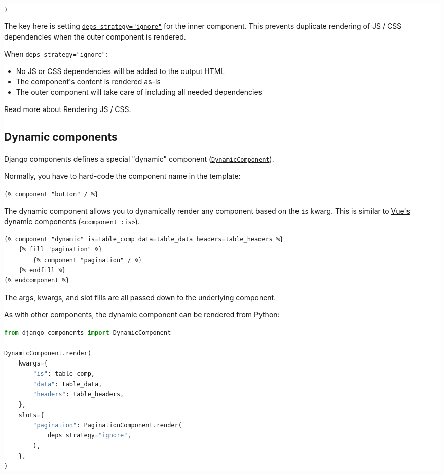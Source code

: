 ```python
)
```

The key here is setting [`deps_strategy="ignore"`](../../advanced/rendering_js_css#ignore) for the inner component. This prevents duplicate
rendering of JS / CSS dependencies when the outer component is rendered.

When `deps_strategy="ignore"`:

- No JS or CSS dependencies will be added to the output HTML
- The component's content is rendered as-is
- The outer component will take care of including all needed dependencies

Read more about [Rendering JS / CSS](../../advanced/rendering_js_css).

## Dynamic components

Django components defines a special "dynamic" component ([`DynamicComponent`](../../../reference/components#django_components.components.dynamic.DynamicComponent)).

Normally, you have to hard-code the component name in the template:

```django
{% component "button" / %}
```

The dynamic component allows you to dynamically render any component based on the `is` kwarg. This is similar
to [Vue's dynamic components](https://vuejs.org/guide/essentials/component-basics#dynamic-components) (`<component :is>`).

```django
{% component "dynamic" is=table_comp data=table_data headers=table_headers %}
    {% fill "pagination" %}
        {% component "pagination" / %}
    {% endfill %}
{% endcomponent %}
```

The args, kwargs, and slot fills are all passed down to the underlying component.

As with other components, the dynamic component can be rendered from Python:

```py
from django_components import DynamicComponent

DynamicComponent.render(
    kwargs={
        "is": table_comp,
        "data": table_data,
        "headers": table_headers,
    },
    slots={
        "pagination": PaginationComponent.render(
            deps_strategy="ignore",
        ),
    },
)
```
